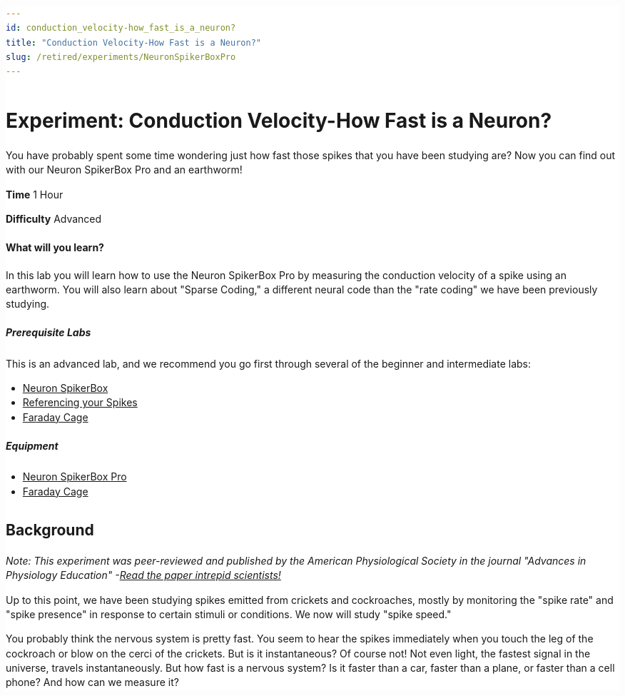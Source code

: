 ```yaml
---
id: conduction_velocity-how_fast_is_a_neuron?
title: "Conduction Velocity-How Fast is a Neuron?"
slug: /retired/experiments/NeuronSpikerBoxPro
---
```


# Experiment: Conduction Velocity-How Fast is a Neuron?

You have probably spent some time wondering just how fast those spikes that
you have been studying are? Now you can find out with our Neuron SpikerBox Pro
and an earthworm!

**Time**  1 Hour

**Difficulty**  Advanced

#### What will you learn?

In this lab you will learn how to use the Neuron SpikerBox Pro by measuring
the conduction velocity of a spike using an earthworm. You will also learn
about "Sparse Coding," a different neural code than the "rate coding" we have
been previously studying.

##### Prerequisite Labs

This is an advanced lab, and we recommend you go first through several of the
beginner and intermediate labs:

  * [Neuron SpikerBox](spikerbox)
  * [Referencing your Spikes](Referencing)
  * [Faraday Cage](faraday)

##### Equipment

* [Neuron SpikerBox Pro](/products/neuronspikerboxpro)
* [Faraday Cage](/products/faradaycage)


## Background

_Note: This experiment was peer-reviewed and published by the American
Physiological Society in the journal "Advances in Physiology Education" -[Read the paper intrepid scientists!](http://advan.physiology.org/content/38/1/62)_

Up to this point, we have been studying spikes emitted from crickets and
cockroaches, mostly by monitoring the "spike rate" and "spike presence" in
response to certain stimuli or conditions. We now will study "spike speed."

You probably think the nervous system is pretty fast. You seem to hear the
spikes immediately when you touch the leg of the cockroach or blow on the
cerci of the crickets. But is it instantaneous? Of course not! Not even light,
the fastest signal in the universe, travels instantaneously. But how fast is a
nervous system? Is it faster than a car, faster than a plane, or faster than a
cell phone? And how can we measure it?
